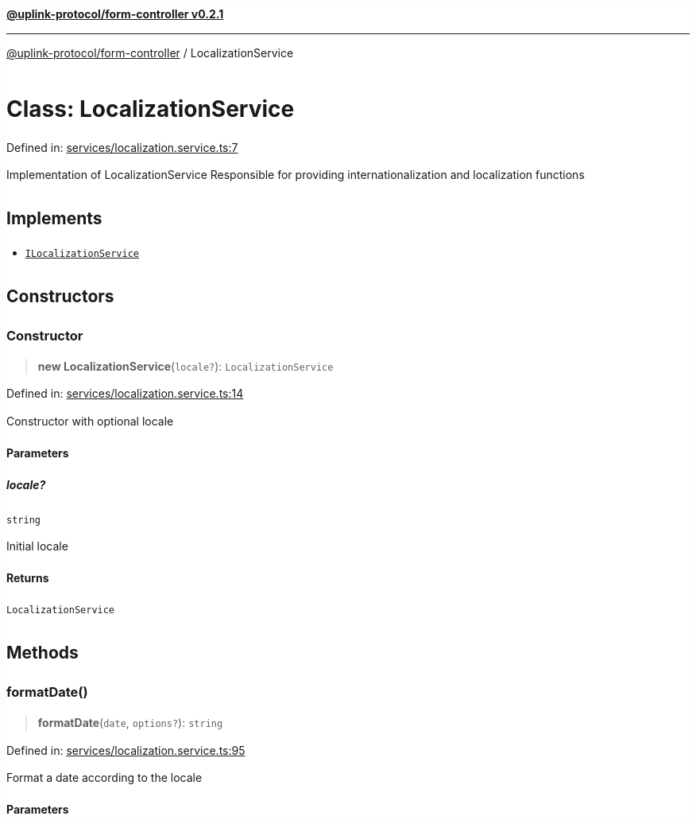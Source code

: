 [**@uplink-protocol/form-controller v0.2.1**](../README.md)

***

[@uplink-protocol/form-controller](../globals.md) / LocalizationService

# Class: LocalizationService

Defined in: [services/localization.service.ts:7](https://github.com/jmkcoder/uplink-protocol-calendar/blob/311e0b81efba7399cf1c367c0a2007aa66f3b830/src/services/localization.service.ts#L7)

Implementation of LocalizationService
Responsible for providing internationalization and localization functions

## Implements

- [`ILocalizationService`](../interfaces/ILocalizationService.md)

## Constructors

### Constructor

> **new LocalizationService**(`locale?`): `LocalizationService`

Defined in: [services/localization.service.ts:14](https://github.com/jmkcoder/uplink-protocol-calendar/blob/311e0b81efba7399cf1c367c0a2007aa66f3b830/src/services/localization.service.ts#L14)

Constructor with optional locale

#### Parameters

##### locale?

`string`

Initial locale

#### Returns

`LocalizationService`

## Methods

### formatDate()

> **formatDate**(`date`, `options?`): `string`

Defined in: [services/localization.service.ts:95](https://github.com/jmkcoder/uplink-protocol-calendar/blob/311e0b81efba7399cf1c367c0a2007aa66f3b830/src/services/localization.service.ts#L95)

Format a date according to the locale

#### Parameters
